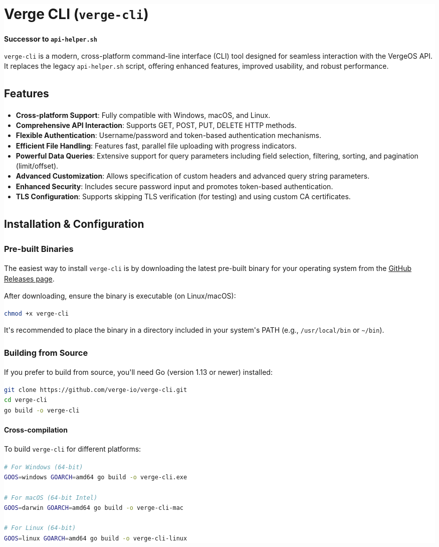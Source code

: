 # Verge CLI (`verge-cli`)

**Successor to `api-helper.sh`**

`verge-cli` is a modern, cross-platform command-line interface (CLI) tool designed for seamless interaction with the VergeOS API. It replaces the legacy `api-helper.sh` script, offering enhanced features, improved usability, and robust performance.

## Features

-   **Cross-platform Support**: Fully compatible with Windows, macOS, and Linux.
-   **Comprehensive API Interaction**: Supports GET, POST, PUT, DELETE HTTP methods.
-   **Flexible Authentication**: Username/password and token-based authentication mechanisms.
-   **Efficient File Handling**: Features fast, parallel file uploading with progress indicators.
-   **Powerful Data Queries**: Extensive support for query parameters including field selection, filtering, sorting, and pagination (limit/offset).
-   **Advanced Customization**: Allows specification of custom headers and advanced query string parameters.
-   **Enhanced Security**: Includes secure password input and promotes token-based authentication.
-   **TLS Configuration**: Supports skipping TLS verification (for testing) and using custom CA certificates.

## Installation & Configuration

### Pre-built Binaries

The easiest way to install `verge-cli` is by downloading the latest pre-built binary for your operating system from the [GitHub Releases page](https://github.com/verge-io/verge-cli/releases).

After downloading, ensure the binary is executable (on Linux/macOS):
```bash
chmod +x verge-cli
```
It's recommended to place the binary in a directory included in your system's PATH (e.g., `/usr/local/bin` or `~/bin`).

### Building from Source

If you prefer to build from source, you'll need Go (version 1.13 or newer) installed:
```bash
git clone https://github.com/verge-io/verge-cli.git
cd verge-cli
go build -o verge-cli
```

#### Cross-compilation
To build `verge-cli` for different platforms:
```bash
# For Windows (64-bit)
GOOS=windows GOARCH=amd64 go build -o verge-cli.exe

# For macOS (64-bit Intel)
GOOS=darwin GOARCH=amd64 go build -o verge-cli-mac

# For Linux (64-bit)
GOOS=linux GOARCH=amd64 go build -o verge-cli-linux
```
